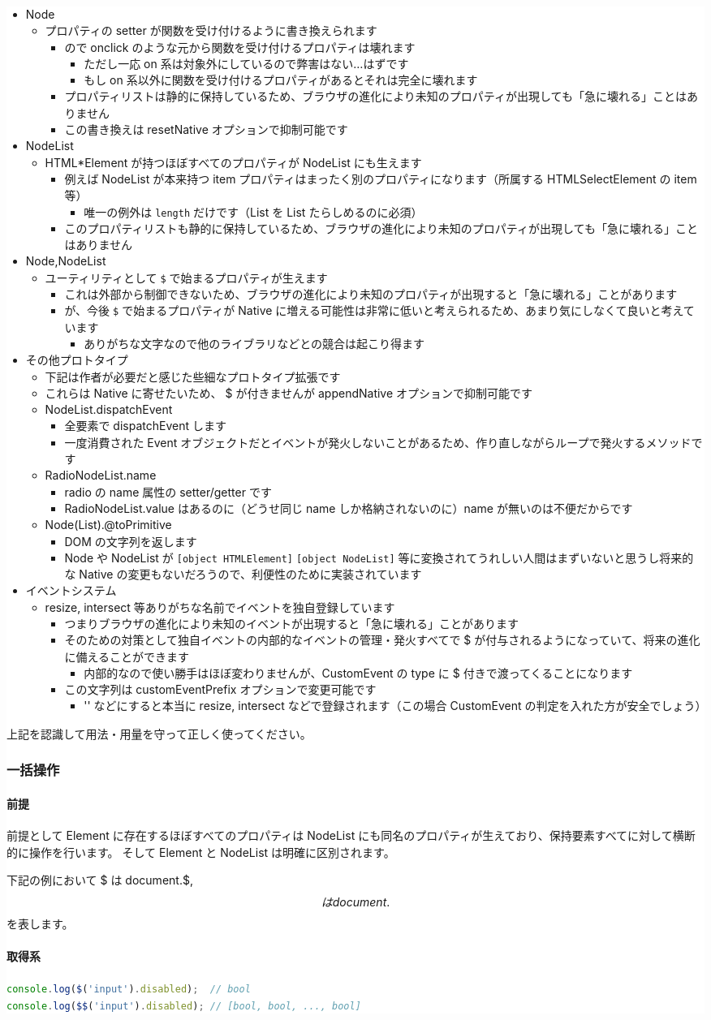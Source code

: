 - Node
    - プロパティの setter が関数を受け付けるように書き換えられます
        - ので onclick のような元から関数を受け付けるプロパティは壊れます
            - ただし一応 on 系は対象外にしているので弊害はない…はずです
            - もし on 系以外に関数を受け付けるプロパティがあるとそれは完全に壊れます
        - プロパティリストは静的に保持しているため、ブラウザの進化により未知のプロパティが出現しても「急に壊れる」ことはありません
        - この書き換えは resetNative オプションで抑制可能です
- NodeList
    - HTML*Element が持つほぼすべてのプロパティが NodeList にも生えます
        - 例えば NodeList が本来持つ item プロパティはまったく別のプロパティになります（所属する HTMLSelectElement の item 等）
            - 唯一の例外は `length` だけです（List を List たらしめるのに必須）
        - このプロパティリストも静的に保持しているため、ブラウザの進化により未知のプロパティが出現しても「急に壊れる」ことはありません
- Node,NodeList
    - ユーティリティとして `$` で始まるプロパティが生えます
        - これは外部から制御できないため、ブラウザの進化により未知のプロパティが出現すると「急に壊れる」ことがあります
        - が、今後 `$` で始まるプロパティが Native に増える可能性は非常に低いと考えられるため、あまり気にしなくて良いと考えています
            - ありがちな文字なので他のライブラリなどとの競合は起こり得ます
- その他プロトタイプ
    - 下記は作者が必要だと感じた些細なプロトタイプ拡張です
    - これらは Native に寄せたいため、 $ が付きませんが appendNative オプションで抑制可能です
    - NodeList.dispatchEvent
        - 全要素で dispatchEvent します
        - 一度消費された Event オブジェクトだとイベントが発火しないことがあるため、作り直しながらループで発火するメソッドです
    - RadioNodeList.name
        - radio の name 属性の setter/getter です
        - RadioNodeList.value はあるのに（どうせ同じ name しか格納されないのに）name が無いのは不便だからです
    - Node(List).@toPrimitive
        - DOM の文字列を返します
        - Node や NodeList が `[object HTMLElement]` `[object NodeList]` 等に変換されてうれしい人間はまずいないと思うし将来的な Native の変更もないだろうので、利便性のために実装されています
- イベントシステム
    - resize, intersect 等ありがちな名前でイベントを独自登録しています
        - つまりブラウザの進化により未知のイベントが出現すると「急に壊れる」ことがあります
        - そのための対策として独自イベントの内部的なイベントの管理・発火すべてで $ が付与されるようになっていて、将来の進化に備えることができます
            - 内部的なので使い勝手はほぼ変わりませんが、CustomEvent の type に $ 付きで渡ってくることになります
        - この文字列は customEventPrefix オプションで変更可能です
            - '' などにすると本当に resize, intersect などで登録されます（この場合 CustomEvent の判定を入れた方が安全でしょう）

上記を認識して用法・用量を守って正しく使ってください。

### 一括操作

#### 前提

前提として Element に存在するほぼすべてのプロパティは NodeList にも同名のプロパティが生えており、保持要素すべてに対して横断的に操作を行います。
そして Element と NodeList は明確に区別されます。

下記の例において $ は document.$, $$ は document.$$ を表します。

#### 取得系

```js
console.log($('input').disabled);  // bool
console.log($$('input').disabled); // [bool, bool, ..., bool]
```

